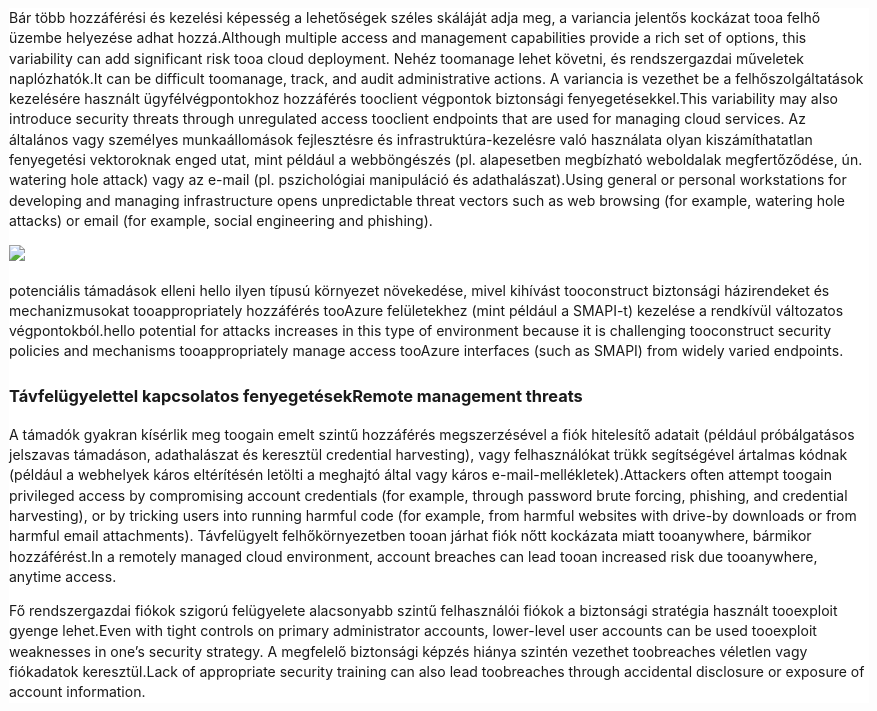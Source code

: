 <span data-ttu-id="ae8f0-108">Bár több hozzáférési és kezelési képesség a lehetőségek széles skáláját adja meg, a variancia jelentős kockázat tooa felhő üzembe helyezése adhat hozzá.</span><span class="sxs-lookup"><span data-stu-id="ae8f0-108">Although multiple access and management capabilities provide a rich set of options, this variability can add significant risk tooa cloud deployment.</span></span> <span data-ttu-id="ae8f0-109">Nehéz toomanage lehet követni, és rendszergazdai műveletek naplózhatók.</span><span class="sxs-lookup"><span data-stu-id="ae8f0-109">It can be difficult toomanage, track, and audit administrative actions.</span></span> <span data-ttu-id="ae8f0-110">A variancia is vezethet be a felhőszolgáltatások kezelésére használt ügyfélvégpontokhoz hozzáférés tooclient végpontok biztonsági fenyegetésekkel.</span><span class="sxs-lookup"><span data-stu-id="ae8f0-110">This variability may also introduce security threats through unregulated access tooclient endpoints that are used for managing cloud services.</span></span> <span data-ttu-id="ae8f0-111">Az általános vagy személyes munkaállomások fejlesztésre és infrastruktúra-kezelésre való használata olyan kiszámíthatatlan fenyegetési vektoroknak enged utat, mint például a webböngészés (pl. alapesetben megbízható weboldalak megfertőződése, ún. watering hole attack) vagy az e-mail (pl. pszichológiai manipuláció és adathalászat).</span><span class="sxs-lookup"><span data-stu-id="ae8f0-111">Using general or personal workstations for developing and managing infrastructure opens unpredictable threat vectors such as web browsing (for example, watering hole attacks) or email (for example, social engineering and phishing).</span></span>

![][1]

<span data-ttu-id="ae8f0-112">potenciális támadások elleni hello ilyen típusú környezet növekedése, mivel kihívást tooconstruct biztonsági házirendeket és mechanizmusokat tooappropriately hozzáférés tooAzure felületekhez (mint például a SMAPI-t) kezelése a rendkívül változatos végpontokból.</span><span class="sxs-lookup"><span data-stu-id="ae8f0-112">hello potential for attacks increases in this type of environment because it is challenging tooconstruct security policies and mechanisms tooappropriately manage access tooAzure interfaces (such as SMAPI) from widely varied endpoints.</span></span>

### <a name="remote-management-threats"></a><span data-ttu-id="ae8f0-113">Távfelügyelettel kapcsolatos fenyegetések</span><span class="sxs-lookup"><span data-stu-id="ae8f0-113">Remote management threats</span></span>
<span data-ttu-id="ae8f0-114">A támadók gyakran kísérlik meg toogain emelt szintű hozzáférés megszerzésével a fiók hitelesítő adatait (például próbálgatásos jelszavas támadáson, adathalászat és keresztül credential harvesting), vagy felhasználókat trükk segítségével ártalmas kódnak (például a webhelyek káros eltérítésén letölti a meghajtó által vagy káros e-mail-mellékletek).</span><span class="sxs-lookup"><span data-stu-id="ae8f0-114">Attackers often attempt toogain privileged access by compromising account credentials (for example, through password brute forcing, phishing, and credential harvesting), or by tricking users into running harmful code (for example, from harmful websites with drive-by downloads or from harmful email attachments).</span></span> <span data-ttu-id="ae8f0-115">Távfelügyelt felhőkörnyezetben tooan járhat fiók nőtt kockázata miatt tooanywhere, bármikor hozzáférést.</span><span class="sxs-lookup"><span data-stu-id="ae8f0-115">In a remotely managed cloud environment, account breaches can lead tooan increased risk due tooanywhere, anytime access.</span></span>

<span data-ttu-id="ae8f0-116">Fő rendszergazdai fiókok szigorú felügyelete alacsonyabb szintű felhasználói fiókok a biztonsági stratégia használt tooexploit gyenge lehet.</span><span class="sxs-lookup"><span data-stu-id="ae8f0-116">Even with tight controls on primary administrator accounts, lower-level user accounts can be used tooexploit weaknesses in one’s security strategy.</span></span> <span data-ttu-id="ae8f0-117">A megfelelő biztonsági képzés hiánya szintén vezethet toobreaches véletlen vagy fiókadatok keresztül.</span><span class="sxs-lookup"><span data-stu-id="ae8f0-117">Lack of appropriate security training can also lead toobreaches through accidental disclosure or exposure of account information.</span></span>


[1]: ./media/azure-security-management/typical-management-network-topology.png
[2]: ./media/azure-security-management/stand-alone-hardened-workstation-topology.png
[3]: ./media/azure-security-management/hardened-workstation-enabled-with-hyper-v.png
[4]: ./media/azure-security-management/hardened-workstation-using-windows-to-go-on-a-usb-flash-drive.png
